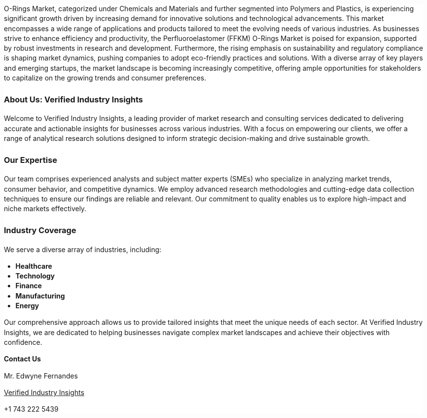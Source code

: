 O-Rings Market, categorized under Chemicals and Materials and further segmented into Polymers and Plastics, is experiencing significant growth driven by increasing demand for innovative solutions and technological advancements. This market encompasses a wide range of applications and products tailored to meet the evolving needs of various industries. As businesses strive to enhance efficiency and productivity, the Perfluoroelastomer (FFKM) O-Rings Market is poised for expansion, supported by robust investments in research and development. Furthermore, the rising emphasis on sustainability and regulatory compliance is shaping market dynamics, pushing companies to adopt eco-friendly practices and solutions. With a diverse array of key players and emerging startups, the market landscape is becoming increasingly competitive, offering ample opportunities for stakeholders to capitalize on the growing trends and consumer preferences.</p><h3>About Us: Verified Industry Insights</h3><p>Welcome to Verified Industry Insights, a leading provider of market research and consulting services dedicated to delivering accurate and actionable insights for businesses across various industries. With a focus on empowering our clients, we offer a range of analytical research solutions designed to inform strategic decision-making and drive sustainable growth.</p><h3>Our Expertise</h3><p>Our team comprises experienced analysts and subject matter experts (SMEs) who specialize in analyzing market trends, consumer behavior, and competitive dynamics. We employ advanced research methodologies and cutting-edge data collection techniques to ensure our findings are reliable and relevant. Our commitment to quality enables us to explore high-impact and niche markets effectively.</p><h3>Industry Coverage</h3><p>We serve a diverse array of industries, including:</p><ul><li><strong>Healthcare</strong></li><li><strong>Technology</strong></li><li><strong>Finance</strong></li><li><strong>Manufacturing</strong></li><li><strong>Energy</strong></li></ul><p>Our comprehensive approach allows us to provide tailored insights that meet the unique needs of each sector. At Verified Industry Insights, we are dedicated to helping businesses navigate complex market landscapes and achieve their objectives with confidence.</p><p><strong>Contact Us</strong></p><p>Mr. Edwyne Fernandes</p><p><a href="https://www.verifiedindustryinsights.com/">Verified Industry Insights</a></p><p>+1 743 222 5439</p>
